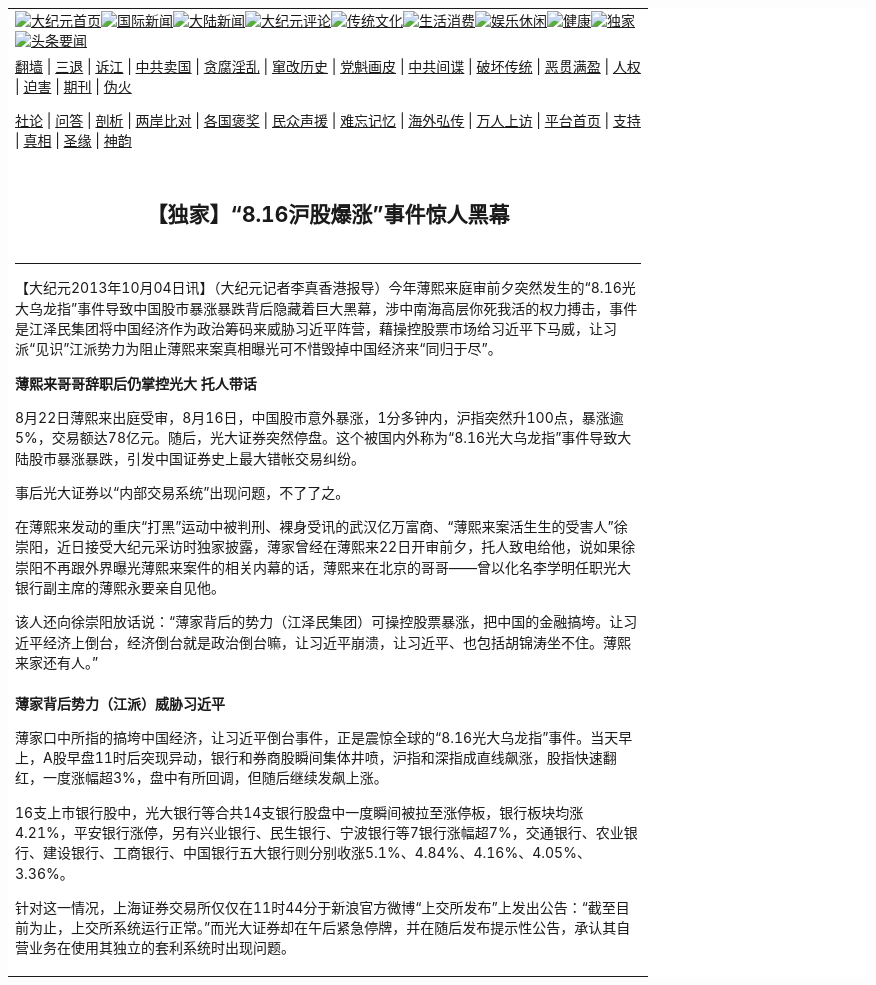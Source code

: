 <a name="1" id="1" target="_blank"></a><span id="1"></span>
<table align=center border="0"><tr><td colspan="2" VALIGN=TOP><a href="https://github.com/1992513/djy/blob/master/gb/nf1351518.md#1"><img src="https://raw.githubusercontent.com/1992513/www/master/t/djy/1.jpg" title="大纪元首页" alt="大纪元首页"></a><a href="https://github.com/1992513/djy/blob/master/gb/n24hr.md#1"><img src="https://raw.githubusercontent.com/1992513/www/master/t/djy/3.jpg" title="国际新闻" alt="国际新闻"></a><a href="https://github.com/1992513/djy/blob/master/gb/nsc413.md#1"><img src="https://raw.githubusercontent.com/1992513/www/master/t/djy/4.jpg" title="大陆新闻" alt="大陆新闻"></a><a href="https://github.com/1992513/djy/blob/master/gb/news392.md#1"><img src="https://raw.githubusercontent.com/1992513/www/master/t/djy/5.jpg" title="大纪元评论" alt="大纪元评论"></a><a href="https://github.com/1992513/djy/blob/master/gb/news2007.md#1"><img src="https://raw.githubusercontent.com/1992513/www/master/t/djy/6.jpg" title="传统文化" alt="传统文化"></a><a href="https://github.com/1992513/djy/blob/master/gb/news2008.md#1"><img src="https://raw.githubusercontent.com/1992513/www/master/t/djy/7.jpg" title="生活消费" alt="生活消费"></a><a href="https://github.com/1992513/djy/blob/master/gb/ncyule.md#1"><img src="https://raw.githubusercontent.com/1992513/www/master/t/djy/8.jpg" title="娱乐休闲" alt="娱乐休闲"></a><a href="https://github.com/1992513/djy/blob/master/gb/nsc1002.md#1"><img src="https://raw.githubusercontent.com/1992513/www/master/t/djy/9.jpg" title="健康" alt="健康"></a><a href="https://github.com/1992513/djy/blob/master/gb/nf6092.md#1"><img src="https://raw.githubusercontent.com/1992513/www/master/t/djy/10a.jpg" title="独家" alt="独家"></a><a href="https://github.com/1992513/djy/blob/master/gb/nf4514.md#1"><img src="https://raw.githubusercontent.com/1992513/www/master/t/djy/12a.jpg" title="头条要闻" alt="头条要闻"></a></td></tr>
<tr><td colspan="2" VALIGN=TOP><a target="_blank" href="https://github.com/1992513/www/blob/master/README.md?zsrh#1">翻墙</a> | <a target="_blank" href="https://github.com/1992513/djy/blob/master/gb/nf5657.md#1">三退</a> | <a target="_blank" href="https://github.com/1992513/djy/blob/master/gb/nf6124.md#1">诉江</a> | <a target="_blank" href="https://github.com/1992513/djy/blob/master/gb/nf1176117.md#1">中共卖国</a> | <a target="_blank" href="https://github.com/1992513/djy/blob/master/gb/nf5773.md#1">贪腐淫乱</a> | <a target="_blank" href="https://github.com/1992513/djy/blob/master/gb/nf1176115.md#1">窜改历史</a> | <a target="_blank" href="https://github.com/1992513/djy/blob/master/gb/nf1176107.md#1">党魁画皮</a> | <a target="_blank" href="https://github.com/1992513/djy/blob/master/gb/nf1320400.md#1">中共间谍</a> | <a target="_blank" href="https://github.com/1992513/djy/blob/master/gb/nf1176114.md#1">破坏传统</a> | <a target="_blank" href="https://github.com/1992513/ntdtv/blob/master/gb/prog447_1.md#1">恶贯满盈</a> | <a target="_blank" href="https://github.com/1992513/djy/blob/master/gb/ncid278.md#1">人权</a> | <a target="_blank" href="https://github.com/1992513/djy/blob/master/gb/nf1176111.md#1">迫害</a> | <a target="_blank" href="https://gitlab.com/szzdlab/mh-qikan/blob/master/README.md#1">期刊</a> | <a target="_blank" href="https://github.com/1992513/djy/blob/master/gb/nf5562.md#1">伪火</a></p><p><a target="_blank" href="https://github.com/1992513/djy/blob/master/gb/9p.md#1">社论</a> | <a target="_blank" href="https://github.com/1992513/djy/blob/master/gb/nf4378.md#1">问答</a> | <a target="_blank" href="https://github.com/1992513/djy/blob/master/gb/nf5792.md#1">剖析</a> | <a target="_blank" href="https://github.com/1992513/djy/blob/master/gb/nf5735.md#1">两岸比对</a> | <a target="_blank" href="https://github.com/1992513/djy/blob/master/gb/nf6119.md#1">各国褒奖</a> | <a target="_blank" href="https://github.com/1992513/djy/blob/master/gb/nf6120.md#1">民众声援</a> | <a target="_blank" href="https://github.com/1992513/djy/blob/master/gb/nf1188594.md#1">难忘记忆</a> | <a target="_blank" href="https://github.com/1992513/djy/blob/master/gb/nf3180.md#1">海外弘传</a> | <a target="_blank" href="https://github.com/1992513/djy/blob/master/gb/nf5410.md#1">万人上访</a> | <a target="_blank" href="https://github.com/1992513/www/blob/master/README.md?zsrh#1">平台首页</a> | <a target="_blank" href="https://github.com/1992513/djy/blob/master/gb/nf4386.md#1">支持</a> | <a target="_blank" href="https://github.com/1992513/djy/blob/master/gb/nf4389.md#1">真相</a> | <a target="_blank" href="https://github.com/1992513/djy/blob/master/gb/nf5790.md#1">圣缘</a> | <a target="_blank" href="https://github.com/1992513/djy/blob/master/gb/nf4786.md#1">神韵</a></td></tr>
<tr><td VALIGN=TOP width="626"><h2 align=center>【独家】“8.16沪股爆涨”事件惊人黑幕</h2>
<h6></h6>
<hr>
	<p>【大纪元2013年10月04日讯】（大纪元记者李真香港报导）今年薄熙来庭审前夕突然发生的“8.16光大乌龙指”事件导致中国股市暴涨暴跌背后隐藏着巨大黑幕，涉中南海高层你死我活的权力搏击，事件是江泽民集团将中国经济作为政治筹码来威胁习近平阵营，藉操控股票市场给习近平下马威，让习派“见识”江派势力为阻止薄熙来案真相曝光可不惜毁掉中国经济来“同归于尽”。</p>
<p><b>薄熙来哥哥辞职后仍掌控光大 托人带话</b></p>
<p>8月22日薄熙来出庭受审，8月16日，中国股市意外暴涨，1分多钟内，沪指突然升100点，暴涨逾5%，交易额达78亿元。随后，光大证券突然停盘。这个被国内外称为“8.16光大乌龙指”事件导致大陆股市暴涨暴跌，引发中国证券史上最大错帐交易纠纷。</p>
<p>事后光大证券以“内部交易系统”出现问题，不了了之。</p>
<p>在薄熙来发动的重庆“打黑”运动中被判刑、裸身受讯的武汉亿万富商、“薄熙来案活生生的受害人”徐崇阳，近日接受大纪元采访时独家披露，薄家曾经在薄熙来22日开审前夕，托人致电给他，说如果徐崇阳不再跟外界曝光薄熙来案件的相关内幕的话，薄熙来在北京的哥哥——曾以化名李学明任职光大银行副主席的薄熙永要亲自见他。</p>
<p>该人还向徐崇阳放话说：“薄家背后的势力（江泽民集团）可操控股票暴涨，把中国的金融搞垮。让习近平经济上倒台，经济倒台就是政治倒台嘛，让习近平崩溃，让习近平、也包括胡锦涛坐不住。薄熙来家还有人。”<br /><a width=470px height=410px loading="lazy" data2-src=http://www.youmaker.com/video/showAFlvEmbed-b5-853682d902b74ce99b8bb03b35da92eb055.md#1 frameborder=0 allowfullscreen></a><br /><b>薄家背后势力（江派）威胁习近平</b></p>
<p>薄家口中所指的搞垮中国经济，让习近平倒台事件，正是震惊全球的“8.16光大乌龙指”事件。当天早上，A股早盘11时后突现异动，银行和券商股瞬间集体井喷，沪指和深指成直线飙涨，股指快速翻红，一度涨幅超3%，盘中有所回调，但随后继续发飙上涨。</p>
<p>16支上市银行股中，光大银行等合共14支银行股盘中一度瞬间被拉至涨停板，银行板块均涨4.21%，平安银行涨停，另有兴业银行、民生银行、宁波银行等7银行涨幅超7%，交通银行、农业银行、建设银行、工商银行、中国银行五大银行则分别收涨5.1%、4.84%、4.16%、4.05%、3.36%。</p>
<p>针对这一情况，上海证券交易所仅仅在11时44分于新浪官方微博“上交所发布”上发出公告：“截至目前为止，上交所系统运行正常。”而光大证券却在午后紧急停牌，并在随后发布提示性公告，承认其自营业务在使用其独立的套利系统时出现问题。</p>